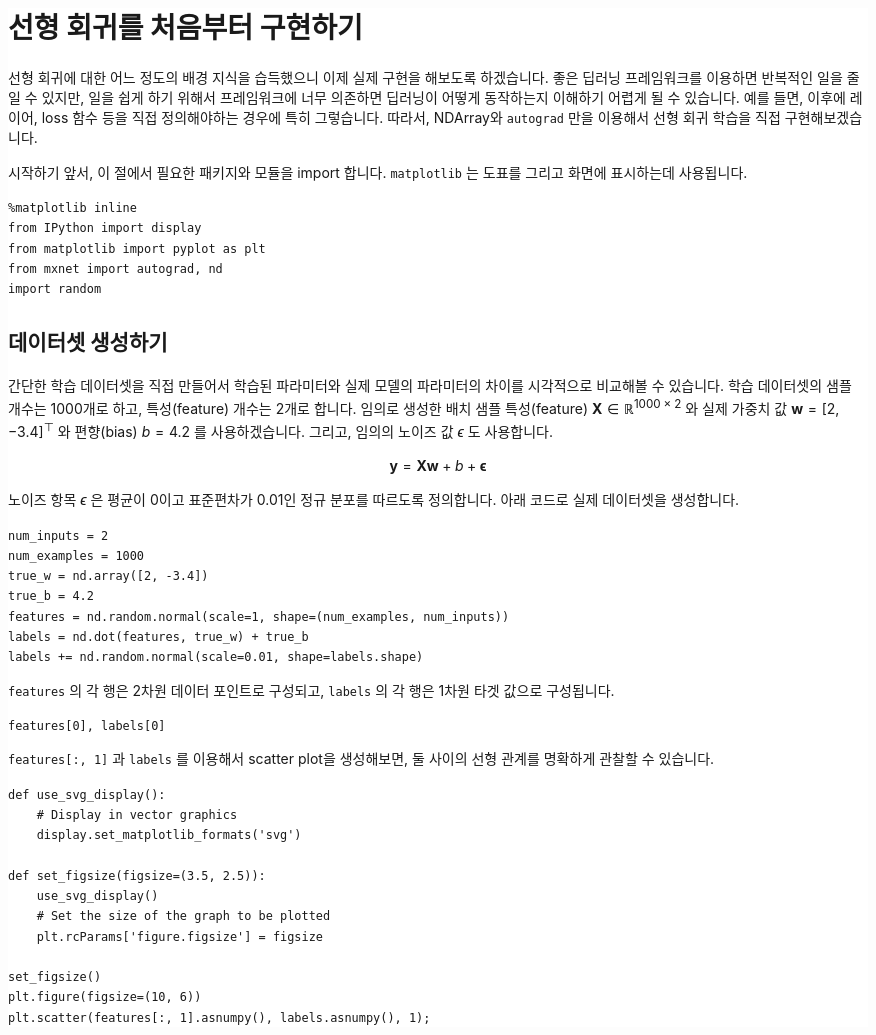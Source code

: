 # 선형 회귀를 처음부터 구현하기

선형 회귀에 대한 어느 정도의 배경 지식을 습득했으니 이제 실제 구현을 해보도록 하겠습니다. 좋은 딥러닝 프레임워크를 이용하면 반복적인 일을 줄일 수 있지만, 일을 쉽게 하기 위해서 프레임워크에 너무 의존하면 딥러닝이 어떻게 동작하는지 이해하기 어렵게 될 수 있습니다. 예를 들면, 이후에 레이어, loss 함수 등을 직접 정의해야하는 경우에 특히 그렇습니다. 따라서, NDArray와  `autograd` 만을 이용해서 선형 회귀 학습을 직접 구현해보겠습니다.

시작하기 앞서, 이 절에서 필요한 패키지와 모듈을 import 합니다. `matplotlib` 는 도표를 그리고 화면에 표시하는데 사용됩니다.

```{.python .input  n=1}
%matplotlib inline
from IPython import display
from matplotlib import pyplot as plt
from mxnet import autograd, nd
import random
```

## 데이터셋 생성하기

간단한 학습 데이터셋을 직접 만들어서 학습된 파라미터와 실제 모델의 파라미터의 차이를 시각적으로 비교해볼 수 있습니다. 학습 데이터셋의 샘플 개수는 1000개로 하고, 특성(feature) 개수는 2개로 합니다. 임의로 생성한 배치 샘플 특성(feature)  $\mathbf{X}\in \mathbb{R}^{1000 \times 2}$ 와 실제 가중치 값 $\mathbf{w} = [2, -3.4]^\top$ 와 편향(bias) $b = 4.2$ 를 사용하겠습니다. 그리고, 임의의 노이즈 값 $\epsilon$ 도 사용합니다.

$$\mathbf{y}= \mathbf{X} \mathbf{w} + b + \mathbf\epsilon​$$

노이즈 항목  $\epsilon$ 은 평균이 0이고 표준편차가 0.01인 정규 분포를 따르도록 정의합니다. 아래 코드로 실제 데이터셋을 생성합니다.

```{.python .input  n=2}
num_inputs = 2
num_examples = 1000
true_w = nd.array([2, -3.4])
true_b = 4.2
features = nd.random.normal(scale=1, shape=(num_examples, num_inputs))
labels = nd.dot(features, true_w) + true_b
labels += nd.random.normal(scale=0.01, shape=labels.shape)
```

 `features` 의 각 행은 2차원 데이터 포인트로 구성되고,  `labels` 의 각 행은 1차원 타겟 값으로 구성됩니다.

```{.python .input  n=3}
features[0], labels[0]
```

 `features[:, 1]` 과 `labels` 를 이용해서 scatter plot을 생성해보면, 둘 사이의 선형 관계를 명확하게 관찰할 수 있습니다.

```{.python .input  n=4}
def use_svg_display():
    # Display in vector graphics
    display.set_matplotlib_formats('svg')

def set_figsize(figsize=(3.5, 2.5)):
    use_svg_display()
    # Set the size of the graph to be plotted
    plt.rcParams['figure.figsize'] = figsize

set_figsize()
plt.figure(figsize=(10, 6))
plt.scatter(features[:, 1].asnumpy(), labels.asnumpy(), 1);
```
